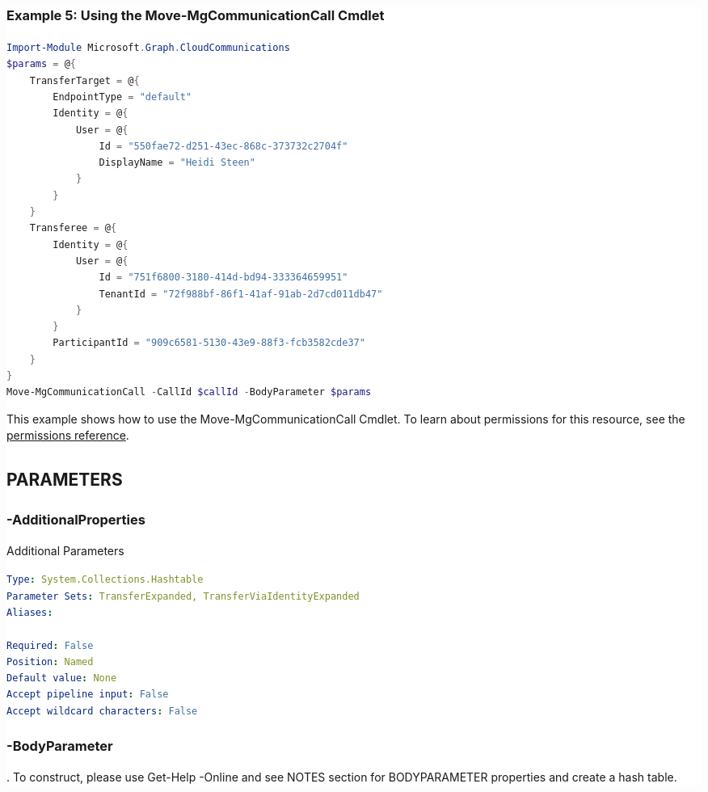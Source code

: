 ### Example 5: Using the Move-MgCommunicationCall Cmdlet
```powershell
Import-Module Microsoft.Graph.CloudCommunications
$params = @{
	TransferTarget = @{
		EndpointType = "default"
		Identity = @{
			User = @{
				Id = "550fae72-d251-43ec-868c-373732c2704f"
				DisplayName = "Heidi Steen"
			}
		}
	}
	Transferee = @{
		Identity = @{
			User = @{
				Id = "751f6800-3180-414d-bd94-333364659951"
				TenantId = "72f988bf-86f1-41af-91ab-2d7cd011db47"
			}
		}
		ParticipantId = "909c6581-5130-43e9-88f3-fcb3582cde37"
	}
}
Move-MgCommunicationCall -CallId $callId -BodyParameter $params
```

This example shows how to use the Move-MgCommunicationCall Cmdlet.
To learn about permissions for this resource, see the [permissions reference](/graph/permissions-reference).

## PARAMETERS

### -AdditionalProperties
Additional Parameters

```yaml
Type: System.Collections.Hashtable
Parameter Sets: TransferExpanded, TransferViaIdentityExpanded
Aliases:

Required: False
Position: Named
Default value: None
Accept pipeline input: False
Accept wildcard characters: False
```

### -BodyParameter
.
To construct, please use Get-Help -Online and see NOTES section for BODYPARAMETER properties and create a hash table.
